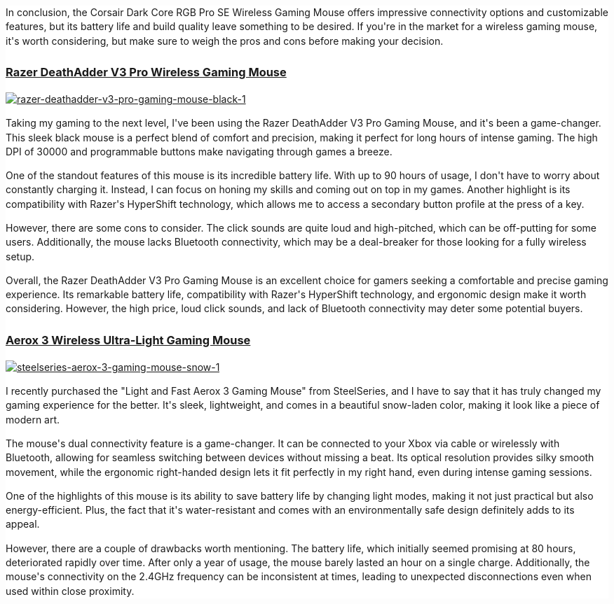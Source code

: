 In conclusion, the Corsair Dark Core RGB Pro SE Wireless Gaming Mouse offers impressive connectivity options and customizable features, but its battery life and build quality leave something to be desired. If you're in the market for a wireless gaming mouse, it's worth considering, but make sure to weigh the pros and cons before making your decision. 


### [Razer DeathAdder V3 Pro Wireless Gaming Mouse](https://serp.ly/@serpgames/amazon/wireless-gaming-mouse?utm\_source=serpgames&utm\_medium=organic&utm\_campaign=website)

<div class="image"><a href="https://serp.ly/@serpgames/amazon/wireless-gaming-mouse?utm_source=serpgames&utm_medium=organic&utm_campaign=website"><img alt="razer-deathadder-v3-pro-gaming-mouse-black-1" src="https://imagedelivery.net/vy2bglCGN6hEeWOnSe2c7A/razer-deathadder-v3-pro-gaming-mouse-black-1/w=720,h=540,fit=pad,background=black"/></a></div>

Taking my gaming to the next level, I've been using the Razer DeathAdder V3 Pro Gaming Mouse, and it's been a game-changer. This sleek black mouse is a perfect blend of comfort and precision, making it perfect for long hours of intense gaming. The high DPI of 30000 and programmable buttons make navigating through games a breeze. 

One of the standout features of this mouse is its incredible battery life. With up to 90 hours of usage, I don't have to worry about constantly charging it. Instead, I can focus on honing my skills and coming out on top in my games. Another highlight is its compatibility with Razer's HyperShift technology, which allows me to access a secondary button profile at the press of a key. 

However, there are some cons to consider. The click sounds are quite loud and high-pitched, which can be off-putting for some users. Additionally, the mouse lacks Bluetooth connectivity, which may be a deal-breaker for those looking for a fully wireless setup. 

Overall, the Razer DeathAdder V3 Pro Gaming Mouse is an excellent choice for gamers seeking a comfortable and precise gaming experience. Its remarkable battery life, compatibility with Razer's HyperShift technology, and ergonomic design make it worth considering. However, the high price, loud click sounds, and lack of Bluetooth connectivity may deter some potential buyers. 


### [Aerox 3 Wireless Ultra-Light Gaming Mouse](https://serp.ly/@serpgames/amazon/wireless-gaming-mouse?utm\_source=serpgames&utm\_medium=organic&utm\_campaign=website)

<div class="image"><a href="https://serp.ly/@serpgames/amazon/wireless-gaming-mouse?utm_source=serpgames&utm_medium=organic&utm_campaign=website"><img alt="steelseries-aerox-3-gaming-mouse-snow-1" src="https://imagedelivery.net/vy2bglCGN6hEeWOnSe2c7A/steelseries-aerox-3-gaming-mouse-snow-1/w=720,h=540,fit=pad,background=black"/></a></div>

I recently purchased the "Light and Fast Aerox 3 Gaming Mouse" from SteelSeries, and I have to say that it has truly changed my gaming experience for the better. It's sleek, lightweight, and comes in a beautiful snow-laden color, making it look like a piece of modern art. 

The mouse's dual connectivity feature is a game-changer. It can be connected to your Xbox via cable or wirelessly with Bluetooth, allowing for seamless switching between devices without missing a beat. Its optical resolution provides silky smooth movement, while the ergonomic right-handed design lets it fit perfectly in my right hand, even during intense gaming sessions. 

One of the highlights of this mouse is its ability to save battery life by changing light modes, making it not just practical but also energy-efficient. Plus, the fact that it's water-resistant and comes with an environmentally safe design definitely adds to its appeal. 

However, there are a couple of drawbacks worth mentioning. The battery life, which initially seemed promising at 80 hours, deteriorated rapidly over time. After only a year of usage, the mouse barely lasted an hour on a single charge. Additionally, the mouse's connectivity on the 2.4GHz frequency can be inconsistent at times, leading to unexpected disconnections even when used within close proximity. 
